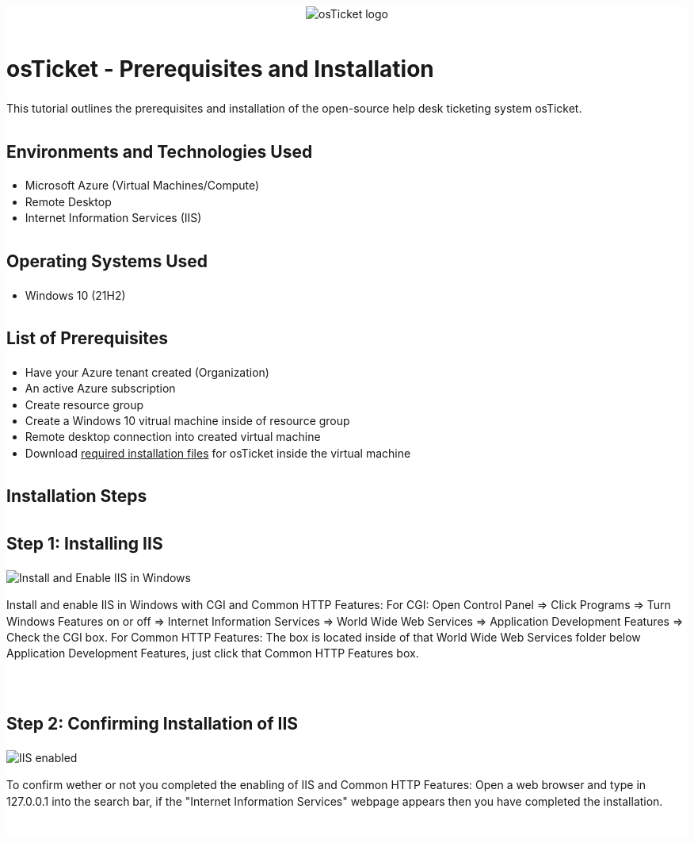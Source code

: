 <p align="center">
<img src="https://i.imgur.com/Clzj7Xs.png" alt="osTicket logo"/>
</p>

<h1>osTicket - Prerequisites and Installation</h1>
This tutorial outlines the prerequisites and installation of the open-source help desk ticketing system osTicket.<br />


<h2>Environments and Technologies Used</h2>

- Microsoft Azure (Virtual Machines/Compute)
- Remote Desktop
- Internet Information Services (IIS)

<h2>Operating Systems Used </h2>

- Windows 10</b> (21H2)

<h2>List of Prerequisites</h2>

- Have your Azure tenant created (Organization)
- An active Azure subscription
- Create resource group
- Create a Windows 10 vitrual machine inside of resource group
- Remote desktop connection into created virtual machine
- Download <a href="https://drive.google.com/drive/u/1/folders/1APMfNyfNzcxZC6EzdaNfdZsUwxWYChf6">required installation files</a> for osTicket inside the virtual machine

<h2>Installation Steps</h2>

<h2>Step 1: Installing IIS</h2>
<p>
<img src="https://i.imgur.com/Xrrlwmi.png" height="80%" width="80%" alt="Install and Enable IIS in Windows"/>
<p>
Install and enable IIS in Windows with CGI and Common HTTP Features:
  For CGI:
  Open Control Panel => Click Programs => Turn Windows Features on or off => Internet Information Services =>
  World Wide Web Services => Application Development Features => Check the CGI box.
  For Common HTTP Features:
  The box is located inside of that World Wide Web Services folder below Application Development Features, just click that Common HTTP Features box.
</p>
<br />

<h2>Step 2: Confirming Installation of IIS</h2>
<p>
<img src="https://i.imgur.com/CljBXBi.png" height="80%" width="80%" alt="IIS enabled"/>
</p>
<p>
To confirm wether or not you completed the enabling of IIS and Common HTTP Features:
  Open a web browser and type in 127.0.0.1 into the search bar, if the "Internet Information Services" webpage appears then you have completed the installation.
</p>
<br />
